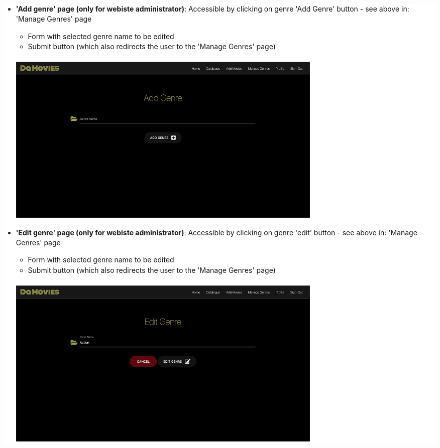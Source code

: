 - **'Add genre' page (only for webiste administrator)**: Accessible by clicking on genre 'Add Genre' button - see above in: 'Manage Genres' page
    - Form with selected genre name to be edited
    - Submit button (which also redirects the user to the 'Manage Genres' page)

    <br>

    <img src="static/docs/readme_imgs/add_genre.png" alt="add_genre" width="70%"/>

- **'Edit genre' page (only for webiste administrator)**: Accessible by clicking on genre 'edit' button - see above in: 'Manage Genres' page
    - Form with selected genre name to be edited
    - Submit button (which also redirects the user to the 'Manage Genres' page)

    <br>

    <img src="static/docs/readme_imgs/edit_genre.png" alt="edit_genre" width="70%"/>
